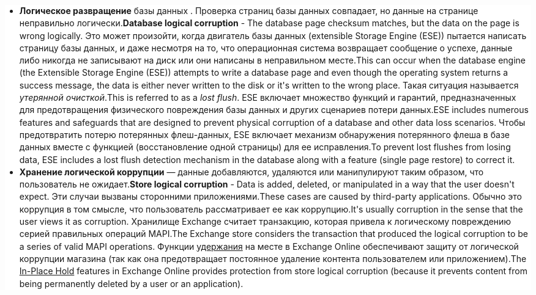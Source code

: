 - <span data-ttu-id="64c3a-116">**Логическое развращение** базы данных . Проверка страниц базы данных совпадает, но данные на странице неправильно логически.</span><span class="sxs-lookup"><span data-stu-id="64c3a-116">**Database logical corruption** - The database page checksum matches, but the data on the page is wrong logically.</span></span> <span data-ttu-id="64c3a-117">Это может произойти, когда двигатель базы данных (extensible Storage Engine (ESE)) пытается написать страницу базы данных, и даже несмотря на то, что операционная система возвращает сообщение о успехе, данные либо никогда не записывают на диск или они написаны в неправильном месте.</span><span class="sxs-lookup"><span data-stu-id="64c3a-117">This can occur when the database engine (the Extensible Storage Engine (ESE)) attempts to write a database page and even though the operating system returns a success message, the data is either never written to the disk or it's written to the wrong place.</span></span> <span data-ttu-id="64c3a-118">Такая ситуация называется *утерянной очисткой*.</span><span class="sxs-lookup"><span data-stu-id="64c3a-118">This is referred to as a *lost flush*.</span></span> <span data-ttu-id="64c3a-119">ESE включает множество функций и гарантий, предназначенных для предотвращения физического повреждения базы данных и других сценариев потери данных.</span><span class="sxs-lookup"><span data-stu-id="64c3a-119">ESE includes numerous features and safeguards that are designed to prevent physical corruption of a database and other data loss scenarios.</span></span> <span data-ttu-id="64c3a-120">Чтобы предотвратить потерю потерянных флеш-данных, ESE включает механизм обнаружения потерянного флеша в базе данных вместе с функцией (восстановление одной страницы) для ее исправления.</span><span class="sxs-lookup"><span data-stu-id="64c3a-120">To prevent lost flushes from losing data, ESE includes a lost flush detection mechanism in the database along with a feature (single page restore) to correct it.</span></span>
- <span data-ttu-id="64c3a-121">**Хранение логической коррупции** — данные добавляются, удаляются или манипулируют таким образом, что пользователь не ожидает.</span><span class="sxs-lookup"><span data-stu-id="64c3a-121">**Store logical corruption** - Data is added, deleted, or manipulated in a way that the user doesn't expect.</span></span> <span data-ttu-id="64c3a-122">Эти случаи вызваны сторонними приложениями.</span><span class="sxs-lookup"><span data-stu-id="64c3a-122">These cases are caused by third-party applications.</span></span> <span data-ttu-id="64c3a-123">Обычно это коррупция в том смысле, что пользователь рассматривает ее как коррупцию.</span><span class="sxs-lookup"><span data-stu-id="64c3a-123">It's usually corruption in the sense that the user views it as corruption.</span></span> <span data-ttu-id="64c3a-124">Хранилище Exchange считает транзакцию, которая привела к логическому повреждению серией правильных операций MAPI.</span><span class="sxs-lookup"><span data-stu-id="64c3a-124">The Exchange store considers the transaction that produced the logical corruption to be a series of valid MAPI operations.</span></span> <span data-ttu-id="64c3a-125">Функции [удержания](/exchange/security-and-compliance/create-or-remove-in-place-holds) на месте в Exchange Online обеспечивают защиту от логической коррупции магазина (так как она предотвращает постоянное удаление контента пользователем или приложением).</span><span class="sxs-lookup"><span data-stu-id="64c3a-125">The [In-Place Hold](/exchange/security-and-compliance/create-or-remove-in-place-holds) features in Exchange Online provides protection from store logical corruption (because it prevents content from being permanently deleted by a user or an application).</span></span> 
